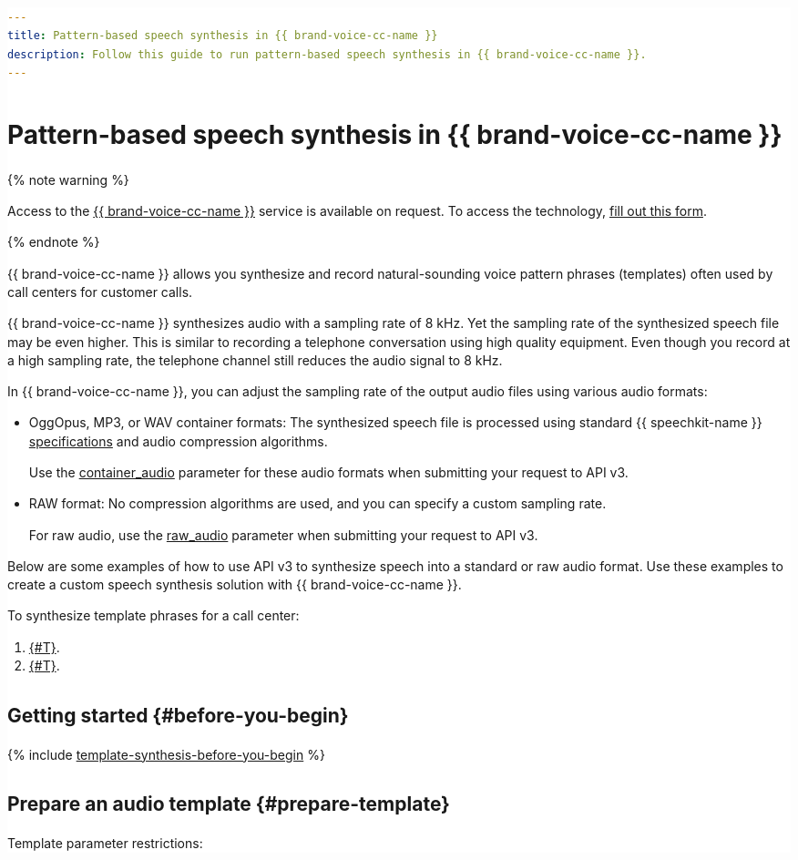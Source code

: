 ```yaml
---
title: Pattern-based speech synthesis in {{ brand-voice-cc-name }}
description: Follow this guide to run pattern-based speech synthesis in {{ brand-voice-cc-name }}.
---
```


# Pattern-based speech synthesis in {{ brand-voice-cc-name }}

{% note warning %}

Access to the [{{ brand-voice-cc-name }}](../templates.md) service is available on request. To access the technology, [fill out this form](#contact-form).

{% endnote %}

{{ brand-voice-cc-name }} allows you synthesize and record natural-sounding voice pattern phrases (templates) often used by call centers for customer calls.

{{ brand-voice-cc-name }} synthesizes audio with a sampling rate of 8 kHz. Yet the sampling rate of the synthesized speech file may be even higher. This is similar to recording a telephone conversation using high quality equipment. Even though you record at a high sampling rate, the telephone channel still reduces the audio signal to 8 kHz.

In {{ brand-voice-cc-name }}, you can adjust the sampling rate of the output audio files using various audio formats:

* OggOpus, MP3, or WAV container formats: The synthesized speech file is processed using standard {{ speechkit-name }} [specifications](../../formats.md) and audio compression algorithms.

    Use the [container_audio](../../tts-v3/api-ref/grpc/Synthesizer/utteranceSynthesis.md#speechkit.tts.v3.AudioFormatOptions) parameter for these audio formats when submitting your request to API v3.

* RAW format: No compression algorithms are used, and you can specify a custom sampling rate.

    For raw audio, use the [raw_audio](../../tts-v3/api-ref/grpc/Synthesizer/utteranceSynthesis.md#speechkit.tts.v3.AudioFormatOptions) parameter when submitting your request to API v3.

Below are some examples of how to use API v3 to synthesize speech into a standard or raw audio format. Use these examples to create a custom speech synthesis solution with {{ brand-voice-cc-name }}.

To synthesize template phrases for a call center:

1. [{#T}](#prepare-template).
1. [{#T}](#send-to-api).

## Getting started {#before-you-begin}

{% include [template-synthesis-before-you-begin](../../../_includes/speechkit/api-v3-template-synthesis-before.md) %}

## Prepare an audio template {#prepare-template}

Template parameter restrictions:
